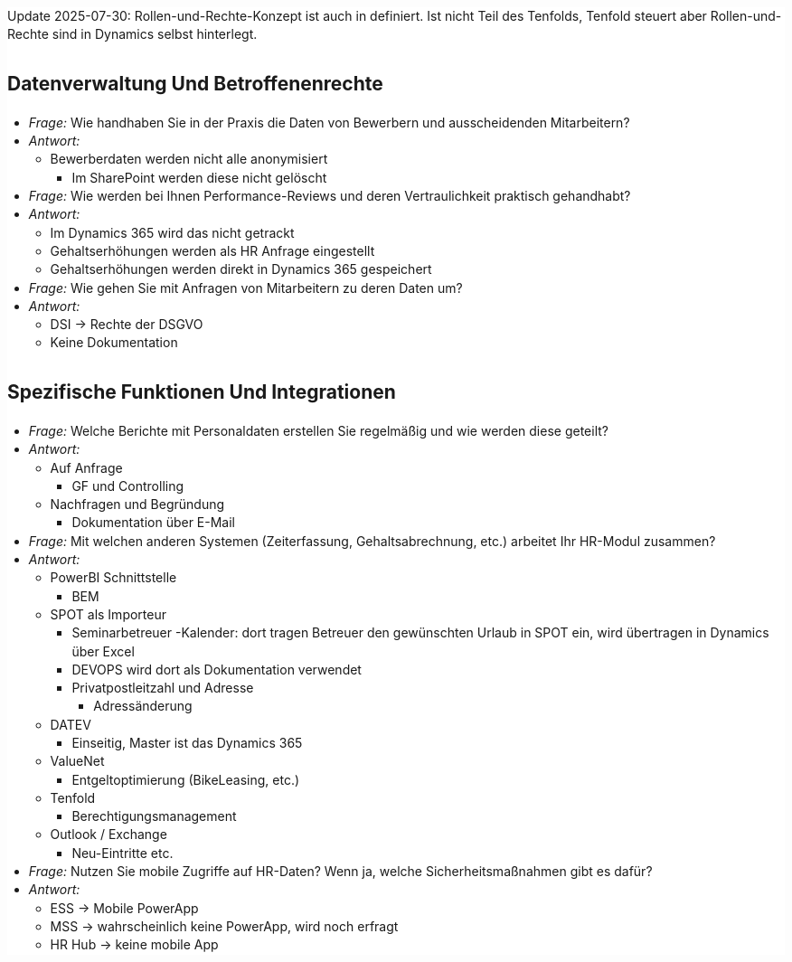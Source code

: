 Update 2025-07-30: Rollen-und-Rechte-Konzept ist auch in definiert. Ist nicht Teil des Tenfolds, Tenfold steuert aber Rollen-und-Rechte sind in Dynamics selbst hinterlegt.
## Datenverwaltung Und Betroffenenrechte

- *Frage:* Wie handhaben Sie in der Praxis die Daten von Bewerbern und ausscheidenden Mitarbeitern?
- *Antwort:*
    - Bewerberdaten werden nicht alle anonymisiert
        - Im SharePoint werden diese nicht gelöscht
- *Frage:* Wie werden bei Ihnen Performance-Reviews und deren Vertraulichkeit praktisch gehandhabt?
- *Antwort:*
    - Im Dynamics 365 wird das nicht getrackt
    - Gehaltserhöhungen werden als HR Anfrage eingestellt
    - Gehaltserhöhungen werden direkt in Dynamics 365 gespeichert
- *Frage:* Wie gehen Sie mit Anfragen von Mitarbeitern zu deren Daten um?
- *Antwort:*
    - DSI -> Rechte der DSGVO
    - Keine Dokumentation

## Spezifische Funktionen Und Integrationen

- *Frage:* Welche Berichte mit Personaldaten erstellen Sie regelmäßig und wie werden diese geteilt?
- *Antwort:*
    - Auf Anfrage
        - GF und Controlling
    - Nachfragen und Begründung
        - Dokumentation über E-Mail
- *Frage:* Mit welchen anderen Systemen (Zeiterfassung, Gehaltsabrechnung, etc.) arbeitet Ihr HR-Modul zusammen?
- *Antwort:*
    - PowerBI Schnittstelle
        - BEM
    - SPOT als Importeur
        - Seminarbetreuer -Kalender: dort tragen Betreuer den gewünschten Urlaub in SPOT ein, wird übertragen in Dynamics über Excel
        - DEVOPS wird dort als Dokumentation verwendet
        - Privatpostleitzahl und Adresse
            - Adressänderung
    - DATEV
        - Einseitig, Master ist das Dynamics 365
    - ValueNet
        - Entgeltoptimierung (BikeLeasing, etc.)
    - Tenfold
        - Berechtigungsmanagement
    - Outlook / Exchange
        - Neu-Eintritte etc.
- *Frage:* Nutzen Sie mobile Zugriffe auf HR-Daten? Wenn ja, welche Sicherheitsmaßnahmen gibt es dafür?
- *Antwort:*
    - ESS -> Mobile PowerApp
    - MSS -> wahrscheinlich keine PowerApp, wird noch erfragt
    - HR Hub -> keine mobile App
